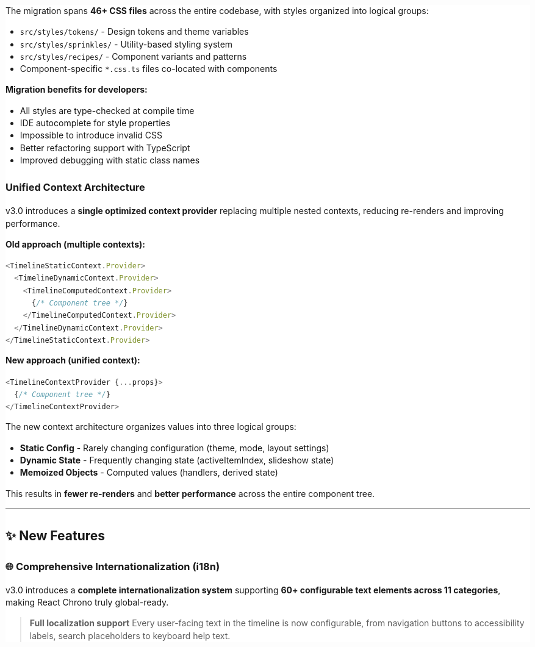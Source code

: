 The migration spans **46+ CSS files** across the entire codebase, with styles organized into logical groups:
- `src/styles/tokens/` - Design tokens and theme variables
- `src/styles/sprinkles/` - Utility-based styling system
- `src/styles/recipes/` - Component variants and patterns
- Component-specific `*.css.ts` files co-located with components

**Migration benefits for developers:**
- All styles are type-checked at compile time
- IDE autocomplete for style properties
- Impossible to introduce invalid CSS
- Better refactoring support with TypeScript
- Improved debugging with static class names

### Unified Context Architecture

v3.0 introduces a **single optimized context provider** replacing multiple nested contexts, reducing re-renders and improving performance.

**Old approach (multiple contexts):**
```typescript
<TimelineStaticContext.Provider>
  <TimelineDynamicContext.Provider>
    <TimelineComputedContext.Provider>
      {/* Component tree */}
    </TimelineComputedContext.Provider>
  </TimelineDynamicContext.Provider>
</TimelineStaticContext.Provider>
```

**New approach (unified context):**
```typescript
<TimelineContextProvider {...props}>
  {/* Component tree */}
</TimelineContextProvider>
```

The new context architecture organizes values into three logical groups:
- **Static Config** - Rarely changing configuration (theme, mode, layout settings)
- **Dynamic State** - Frequently changing state (activeItemIndex, slideshow state)
- **Memoized Objects** - Computed values (handlers, derived state)

This results in **fewer re-renders** and **better performance** across the entire component tree.

---

## ✨ New Features

### 🌐 Comprehensive Internationalization (i18n)

v3.0 introduces a **complete internationalization system** supporting **60+ configurable text elements across 11 categories**, making React Chrono truly global-ready.

> **Full localization support**
> Every user-facing text in the timeline is now configurable, from navigation buttons to accessibility labels, search placeholders to keyboard help text.
